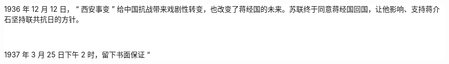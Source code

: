   <span class="s2">
   1936
  </span>
  <span class="s1">
   年
  </span>
  <span class="s2">
   12
  </span>
  <span class="s1">
   月
  </span>
  <span class="s2">
   12
  </span>
  <span class="s1">
   日，
  </span>
  <span class="s2">
   “
  </span>
  <span class="s1">
   西安事变
  </span>
  <span class="s2">
   ”
  </span>
  <span class="s1">
   给中国抗战带来戏剧性转变，也改变了蒋经国的未来。苏联终于同意蒋经国回国，让他影响、支持蒋介石坚持联共抗日的方针。
  </span>
 </p>
 <p class="p1">
  <span class="s1">
  </span>
  <br/>
 </p>
 <p class="p2">
  <span class="s2">
   1937
  </span>
  <span class="s1">
   年
  </span>
  <span class="s2">
   3
  </span>
  <span class="s1">
   月
  </span>
  <span class="s2">
   25
  </span>
  <span class="s1">
   日下午
  </span>
  <span class="s2">
   2
  </span>
  <span class="s1">
   时，留下书面保证
  </span>
  <span class="s2">
   “
  </span>